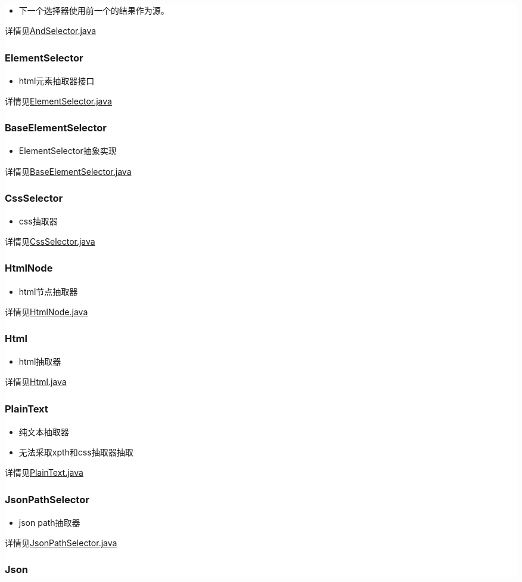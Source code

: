 * 下一个选择器使用前一个的结果作为源。

详情见[AndSelector.java](../../webmagic-core/src/main/java/us/codecraft/webmagic/selector/AndSelector.java)

### ElementSelector

* html元素抽取器接口

详情见[ElementSelector.java](../../webmagic-core/src/main/java/us/codecraft/webmagic/selector/ElementSelector.java)

### BaseElementSelector

* ElementSelector抽象实现

详情见[BaseElementSelector.java](../../webmagic-core/src/main/java/us/codecraft/webmagic/selector/BaseElementSelector.java)

### CssSelector

* css抽取器

详情见[CssSelector.java](../../webmagic-core/src/main/java/us/codecraft/webmagic/selector/CssSelector.java)

### HtmlNode

* html节点抽取器

详情见[HtmlNode.java](../../webmagic-core/src/main/java/us/codecraft/webmagic/selector/HtmlNode.java)

### Html

* html抽取器

详情见[Html.java](../../webmagic-core/src/main/java/us/codecraft/webmagic/selector/Html.java)

### PlainText

* 纯文本抽取器

* 无法采取xpth和css抽取器抽取

详情见[PlainText.java](../../webmagic-core/src/main/java/us/codecraft/webmagic/selector/PlainText.java)

### JsonPathSelector

* json path抽取器

详情见[JsonPathSelector.java](../../webmagic-core/src/main/java/us/codecraft/webmagic/selector/JsonPathSelector.java)

### Json